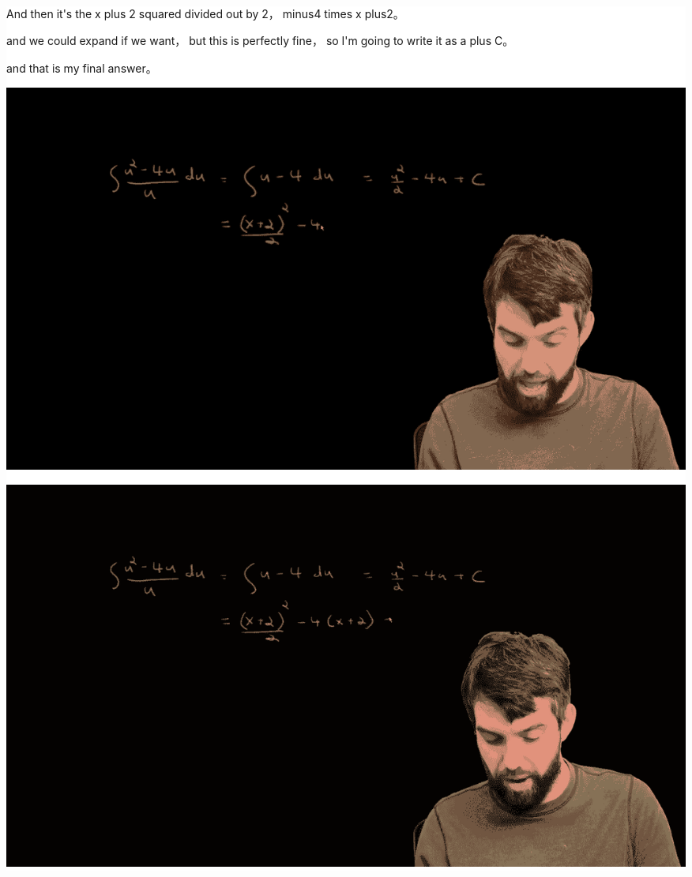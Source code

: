 And then it's the x plus 2 squared divided out by 2， minus4 times x plus2。

 and we could expand if we want， but this is perfectly fine， so I'm going to write it as a plus C。

 and that is my final answer。

![](img/58bc13fbc03b029ced95aa9ae57bbe3f_120.png)

![](img/58bc13fbc03b029ced95aa9ae57bbe3f_121.png)
